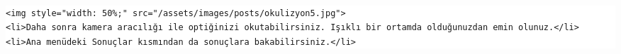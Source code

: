     <img style="width: 50%;" src="/assets/images/posts/okulizyon5.jpg">
    <li>Daha sonra kamera aracılığı ile optiğinizi okutabilirsiniz. Işıklı bir ortamda olduğunuzdan emin olunuz.</li>
    <li>Ana menüdeki Sonuçlar kısmından da sonuçlara bakabilirsiniz.</li>
</ol>
 




